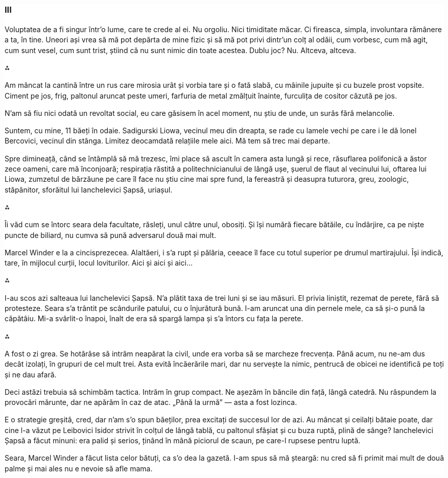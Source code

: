 ### III

Voluptatea de a fi singur într’o lume, care te crede al ei. Nu orgoliu. Nici timiditate măcar. Ci fireasca, simpla, involuntara rămânere a ta, în tine. Uneori ași vrea să mă pot depărta de mine fizic și să mă pot privi dintr’un colț al odăii, cum vorbesc, cum mă agit, cum sunt vesel, cum sunt trist, știind că nu sunt nimic din toate acestea. Dublu joc? Nu. Altceva, altceva.

⁂

Am mâncat la cantină între un rus care mirosia urât și vorbia tare și o fată slabă, cu mâinile jupuite și cu buzele prost vopsite. Ciment pe jos, frig, paltonul aruncat peste umeri, farfuria de metal zmălțuit înainte, furculița de cositor căzută pe jos.

N’am să fiu nici odată un revoltat social, eu care găsisem în acel moment, nu știu de unde, un surâs fără melancolie.

Suntem, cu mine, 11 băeți în odaie. Sadigurski Liowa, vecinul meu din dreapta, se rade cu lamele vechi pe care i le dă Ionel Bercovici, vecinul din stânga. Limitez deocamdată relațiile mele aici. Mă tem să trec mai departe.

Spre dimineață, când se întâmplă să mă trezesc, îmi place să ascult în camera asta lungă și rece, răsuflarea polifonică a ăstor zece oameni, care mă înconjoară; respirația răstită a politechnicianului de lângă ușe, șuerul de flaut al vecinului lui, oftarea lui Liowa, zumzetul de bărzăune pe care îl face nu știu cine mai spre fund, la fereastră și deasupra tuturora, greu, zoologic, stăpânitor, sforăitul lui Ianchelevici Șapsă, uriașul.

⁂

Îi văd cum se întorc seara dela facultate, răsleți, unul către unul, obosiți. Și își numără fiecare bătăile, cu îndârjire, ca pe niște puncte de biliard, nu cumva să pună adversarul două mai mult.

Marcel Winder e la a cincisprezecea. Alaltăeri, i s’a rupt și pălăria, ceeace îl face cu totul superior pe drumul martirajului. Își indică, tare, în mijlocul curții, locul loviturilor. Aici și aici și aici…

⁂

I-au scos azi salteaua lui Ianchelevici Șapsă. N’a plătit taxa de trei luni și se iau măsuri. El privia liniștit, rezemat de perete, fără să protesteze. Seara s’a trântit pe scândurile patului, cu o înjurătură bună. I-am aruncat una din pernele mele, ca să și-o pună la căpătâiu. Mi-a svârlit-o înapoi, înalt de era să spargă lampa și s’a întors cu fața la perete.

⁂

A fost o zi grea. Se hotărâse să intrăm neapărat la civil, unde era vorba să se marcheze frecvența. Până acum, nu ne-am dus decât izolați, în grupuri de cel mult trei. Asta evită încăerările mari, dar nu servește la nimic, pentrucă de obicei ne identifică pe toți și ne dau afară.

Deci astăzi trebuia să schimbăm tactica. Intrăm în grup compact. Ne așezăm în băncile din față, lângă catedră. Nu răspundem la provocări mărunte, dar ne apărăm în caz de atac. „Până la urmă” — asta a fost lozinca.

E o strategie greșită, cred, dar n’am s’o spun băeților, prea excitați de succesul lor de azi. Au mâncat și ceilalți bătaie poate, dar cine l-a văzut pe Leibovici Isidor strivit în colțul de lângă tablă, cu paltonul sfâșiat și cu buza ruptă, plină de sânge? Ianchelevici Șapsă a făcut minuni: era palid și serios, ținând în mână piciorul de scaun, pe care-l rupsese pentru luptă.

Seara, Marcel Winder a făcut lista celor bătuți, ca s’o dea la gazetă. I-am spus să mă șteargă: nu cred să fi primit mai mult de două palme și mai ales nu e nevoie să afle mama.
